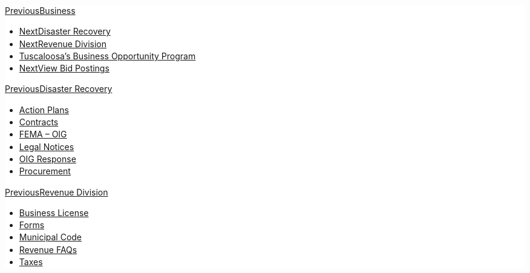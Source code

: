 </ul>
</div>
<div class="mm-panel mm-hasnavbar mm-hidden" id="mm-24">
<div class="mm-navbar">
<a class="mm-btn mm-prev" href="#mm-1" data-target="#mm-1"><span class="hidden">Previous</span></a><a class="mm-title" href="#mm-1">Business</a>
</div>
<ul class="mm-listview">
<li data-order="2">
<a class="mm-next" href="#mm-25" data-target="#mm-25"><span class="hidden">Next</span></a><a data-id="4410" href="/business/disaster-recovery" target="_self">Disaster Recovery</a>
</li>
<li data-order="5">
<a class="mm-next" href="#mm-26" data-target="#mm-26"><span class="hidden">Next</span></a><a data-id="14498" href="/business/revenue-division" target="_self">Revenue Division</a>
</li>
<li data-order="6" data-icon="f"><a data-id="4412" href="https://tbop.tuscaloosa.com/" target="_blank">Tuscaloosa’s Business Opportunity Program</a></li>
<li data-order="7">
<a class="mm-next" href="#mm-27" data-target="#mm-27"><span class="hidden">Next</span></a><a data-id="4403" href="/bids" target="_self">View Bid Postings</a>
</li>
</ul>
</div>
<div class="mm-panel mm-hasnavbar mm-hidden" id="mm-25">
<div class="mm-navbar">
<a class="mm-btn mm-prev" href="#mm-24" data-target="#mm-24"><span class="hidden">Previous</span></a><a class="mm-title" href="#mm-24">Disaster Recovery</a>
</div>
<ul class="mm-listview">
<li data-order="0"><a data-id="4671" href="/business/disaster-recovery/action-plans" target="_self">Action Plans</a></li>
<li data-order="1"><a data-id="4414" href="/business/disaster-recovery/contracts" target="_self">Contracts</a></li>
<li data-order="2"><a data-id="6120" href="/business/disaster-recovery/oigresponse" target="_self">FEMA – OIG</a></li>
<li data-order="3"><a data-id="4411" href="/business/disaster-recovery/legal-notices" target="_self">Legal Notices</a></li>
<li data-order="4"><a data-id="7140" href="/business/disaster-recovery/oig-response-1" target="_self">OIG Response</a></li>
<li data-order="5"><a data-id="5909" href="/business/disaster-recovery/procurement" target="_self">Procurement</a></li>
</ul>
</div>
<div class="mm-panel mm-hasnavbar mm-hidden" id="mm-26">
<div class="mm-navbar">
<a class="mm-btn mm-prev" href="#mm-24" data-target="#mm-24"><span class="hidden">Previous</span></a><a class="mm-title" href="#mm-24">Revenue Division</a>
</div>
<ul class="mm-listview">
<li data-order="0"><a data-id="4407" href="/business/revenue-division/business-license" target="_self">Business License</a></li>
<li data-order="1"><a data-id="5232" href="/business/revenue-division/taxforms" target="_self">Forms</a></li>
<li data-order="2" data-icon="f"><a data-id="14504" href="https://library.municode.com/al/tuscaloosa/codes/code_of_ordinances?nodeId=CO_CH7BULITARE_ARTIREDEGEPR" target="_blank">Municipal Code</a></li>
<li data-order="3"><a data-id="14503" href="/business/revenue-division/revenue-faqs" target="_self">Revenue FAQs</a></li>
<li data-order="4"><a data-id="14502" href="/business/revenue-division/taxes" target="_self">Taxes</a></li>
</ul>
</div>
<div class="mm-panel mm-hasnavbar mm-hidden" id="mm-27">